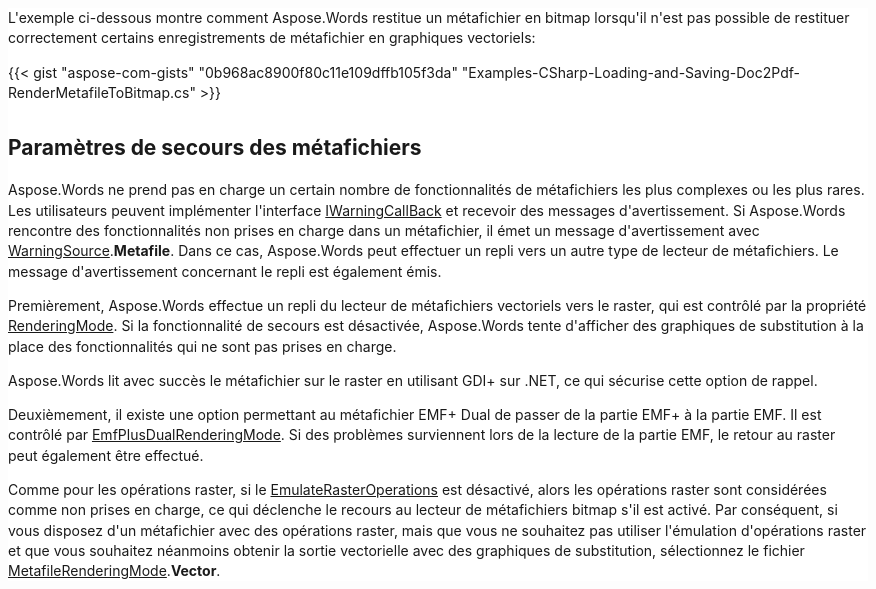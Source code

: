 L'exemple ci-dessous montre comment Aspose.Words restitue un métafichier en bitmap lorsqu'il n'est pas possible de restituer correctement certains enregistrements de métafichier en graphiques vectoriels:

{{< gist "aspose-com-gists" "0b968ac8900f80c11e109dffb105f3da" "Examples-CSharp-Loading-and-Saving-Doc2Pdf-RenderMetafileToBitmap.cs" >}}

## Paramètres de secours des métafichiers

Aspose.Words ne prend pas en charge un certain nombre de fonctionnalités de métafichiers les plus complexes ou les plus rares. Les utilisateurs peuvent implémenter l'interface [IWarningCallBack](https://reference.aspose.com/words/fr/net/aspose.words/iwarningcallback/) et recevoir des messages d'avertissement. Si Aspose.Words rencontre des fonctionnalités non prises en charge dans un métafichier, il émet un message d'avertissement avec [WarningSource](https://reference.aspose.com/words/fr/net/aspose.words/warningsource/).**Metafile**. Dans ce cas, Aspose.Words peut effectuer un repli vers un autre type de lecteur de métafichiers. Le message d'avertissement concernant le repli est également émis.

Premièrement, Aspose.Words effectue un repli du lecteur de métafichiers vectoriels vers le raster, qui est contrôlé par la propriété [RenderingMode](https://reference.aspose.com/words/fr/net/aspose.words.saving/metafilerenderingoptions/renderingmode/). Si la fonctionnalité de secours est désactivée, Aspose.Words tente d'afficher des graphiques de substitution à la place des fonctionnalités qui ne sont pas prises en charge.

Aspose.Words lit avec succès le métafichier sur le raster en utilisant GDI+ sur .NET, ce qui sécurise cette option de rappel.

Deuxièmement, il existe une option permettant au métafichier EMF+ Dual de passer de la partie EMF+ à la partie EMF. Il est contrôlé par [EmfPlusDualRenderingMode](https://reference.aspose.com/words/fr/net/aspose.words.saving/metafilerenderingoptions/emfplusdualrenderingmode/). Si des problèmes surviennent lors de la lecture de la partie EMF, le retour au raster peut également être effectué.

Comme pour les opérations raster, si le [EmulateRasterOperations](https://reference.aspose.com/words/fr/net/aspose.words.saving/metafilerenderingoptions/emulaterasteroperations/) est désactivé, alors les opérations raster sont considérées comme non prises en charge, ce qui déclenche le recours au lecteur de métafichiers bitmap s'il est activé. Par conséquent, si vous disposez d'un métafichier avec des opérations raster, mais que vous ne souhaitez pas utiliser l'émulation d'opérations raster et que vous souhaitez néanmoins obtenir la sortie vectorielle avec des graphiques de substitution, sélectionnez le fichier [MetafileRenderingMode](https://reference.aspose.com/words/fr/net/aspose.words.saving/metafilerenderingmode/).**Vector**.
